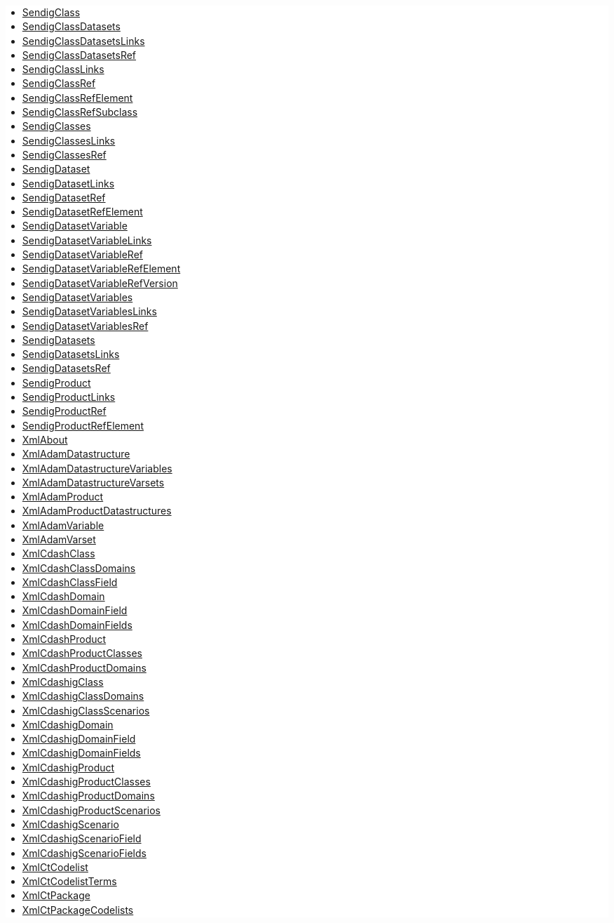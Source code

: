  - [SendigClass](docs/SendigClass.md)
 - [SendigClassDatasets](docs/SendigClassDatasets.md)
 - [SendigClassDatasetsLinks](docs/SendigClassDatasetsLinks.md)
 - [SendigClassDatasetsRef](docs/SendigClassDatasetsRef.md)
 - [SendigClassLinks](docs/SendigClassLinks.md)
 - [SendigClassRef](docs/SendigClassRef.md)
 - [SendigClassRefElement](docs/SendigClassRefElement.md)
 - [SendigClassRefSubclass](docs/SendigClassRefSubclass.md)
 - [SendigClasses](docs/SendigClasses.md)
 - [SendigClassesLinks](docs/SendigClassesLinks.md)
 - [SendigClassesRef](docs/SendigClassesRef.md)
 - [SendigDataset](docs/SendigDataset.md)
 - [SendigDatasetLinks](docs/SendigDatasetLinks.md)
 - [SendigDatasetRef](docs/SendigDatasetRef.md)
 - [SendigDatasetRefElement](docs/SendigDatasetRefElement.md)
 - [SendigDatasetVariable](docs/SendigDatasetVariable.md)
 - [SendigDatasetVariableLinks](docs/SendigDatasetVariableLinks.md)
 - [SendigDatasetVariableRef](docs/SendigDatasetVariableRef.md)
 - [SendigDatasetVariableRefElement](docs/SendigDatasetVariableRefElement.md)
 - [SendigDatasetVariableRefVersion](docs/SendigDatasetVariableRefVersion.md)
 - [SendigDatasetVariables](docs/SendigDatasetVariables.md)
 - [SendigDatasetVariablesLinks](docs/SendigDatasetVariablesLinks.md)
 - [SendigDatasetVariablesRef](docs/SendigDatasetVariablesRef.md)
 - [SendigDatasets](docs/SendigDatasets.md)
 - [SendigDatasetsLinks](docs/SendigDatasetsLinks.md)
 - [SendigDatasetsRef](docs/SendigDatasetsRef.md)
 - [SendigProduct](docs/SendigProduct.md)
 - [SendigProductLinks](docs/SendigProductLinks.md)
 - [SendigProductRef](docs/SendigProductRef.md)
 - [SendigProductRefElement](docs/SendigProductRefElement.md)
 - [XmlAbout](docs/XmlAbout.md)
 - [XmlAdamDatastructure](docs/XmlAdamDatastructure.md)
 - [XmlAdamDatastructureVariables](docs/XmlAdamDatastructureVariables.md)
 - [XmlAdamDatastructureVarsets](docs/XmlAdamDatastructureVarsets.md)
 - [XmlAdamProduct](docs/XmlAdamProduct.md)
 - [XmlAdamProductDatastructures](docs/XmlAdamProductDatastructures.md)
 - [XmlAdamVariable](docs/XmlAdamVariable.md)
 - [XmlAdamVarset](docs/XmlAdamVarset.md)
 - [XmlCdashClass](docs/XmlCdashClass.md)
 - [XmlCdashClassDomains](docs/XmlCdashClassDomains.md)
 - [XmlCdashClassField](docs/XmlCdashClassField.md)
 - [XmlCdashDomain](docs/XmlCdashDomain.md)
 - [XmlCdashDomainField](docs/XmlCdashDomainField.md)
 - [XmlCdashDomainFields](docs/XmlCdashDomainFields.md)
 - [XmlCdashProduct](docs/XmlCdashProduct.md)
 - [XmlCdashProductClasses](docs/XmlCdashProductClasses.md)
 - [XmlCdashProductDomains](docs/XmlCdashProductDomains.md)
 - [XmlCdashigClass](docs/XmlCdashigClass.md)
 - [XmlCdashigClassDomains](docs/XmlCdashigClassDomains.md)
 - [XmlCdashigClassScenarios](docs/XmlCdashigClassScenarios.md)
 - [XmlCdashigDomain](docs/XmlCdashigDomain.md)
 - [XmlCdashigDomainField](docs/XmlCdashigDomainField.md)
 - [XmlCdashigDomainFields](docs/XmlCdashigDomainFields.md)
 - [XmlCdashigProduct](docs/XmlCdashigProduct.md)
 - [XmlCdashigProductClasses](docs/XmlCdashigProductClasses.md)
 - [XmlCdashigProductDomains](docs/XmlCdashigProductDomains.md)
 - [XmlCdashigProductScenarios](docs/XmlCdashigProductScenarios.md)
 - [XmlCdashigScenario](docs/XmlCdashigScenario.md)
 - [XmlCdashigScenarioField](docs/XmlCdashigScenarioField.md)
 - [XmlCdashigScenarioFields](docs/XmlCdashigScenarioFields.md)
 - [XmlCtCodelist](docs/XmlCtCodelist.md)
 - [XmlCtCodelistTerms](docs/XmlCtCodelistTerms.md)
 - [XmlCtPackage](docs/XmlCtPackage.md)
 - [XmlCtPackageCodelists](docs/XmlCtPackageCodelists.md)